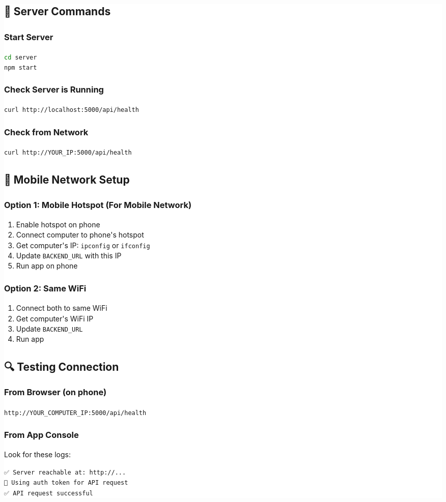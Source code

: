 ## 🚀 Server Commands

### Start Server

```bash
cd server
npm start
```

### Check Server is Running

```bash
curl http://localhost:5000/api/health
```

### Check from Network

```bash
curl http://YOUR_IP:5000/api/health
```

## 📱 Mobile Network Setup

### Option 1: Mobile Hotspot (For Mobile Network)

1. Enable hotspot on phone
2. Connect computer to phone's hotspot
3. Get computer's IP: `ipconfig` or `ifconfig`
4. Update `BACKEND_URL` with this IP
5. Run app on phone

### Option 2: Same WiFi

1. Connect both to same WiFi
2. Get computer's WiFi IP
3. Update `BACKEND_URL`
4. Run app

## 🔍 Testing Connection

### From Browser (on phone)

```
http://YOUR_COMPUTER_IP:5000/api/health
```

### From App Console

Look for these logs:

```
✅ Server reachable at: http://...
🔑 Using auth token for API request
✅ API request successful
```
